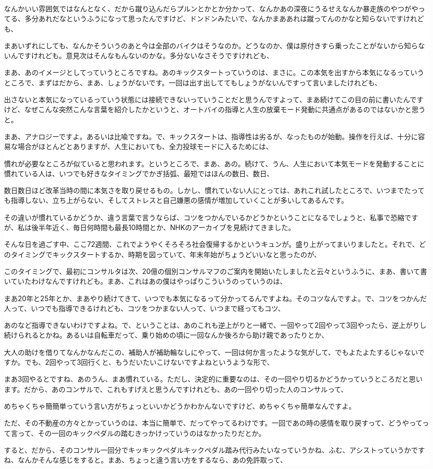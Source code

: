 
なんかいい雰囲気ではなんとなく、だから蹴り込んだらプルンとかとか分かって、なんかあの深夜にうるせえなんか暴走族のやつがやってる、多分あれだなというふうになって思ったんですけど、ドンドンみたいで、なんかまああれは蹴ってんのかなと知らないですけれども、


まあいずれにしても、なんかそういうのあと今は全部のバイクはそうなのか。どうなのか、僕は原付きすら乗ったことがないから知らないんですけれども。意見次はそんなもんないのかな。多分ないなさそうですけれども、


まあ、あのイメージとしてっていうところですね。あのキックスタートっていうのは、まさに。この本気を出すから本気になるっていうところで、まずはだから、まあ、しょうがないです。一回は出す出しててもしょうがないんですって言いましたけれども、


出さないと本気になっているっていう状態には接続できないっていうことだと思うんですよって、まあ続けてこの目の前に書いたんですけど、なぜこんな突然こんな言葉を紹介したかというと、オートバイの指導と人生の放棄モード発動に共通点があるのではないかと思うと。


まあ、アナロジーですよ。あるいは比喩ですね。で、キックスタートは、指導性は劣るが、なったものが始動。操作を行えば、十分に容易な場合がほとんどとありますが、人生においても、全力投球モードに入るためには、


慣れが必要なところが似ていると思われます。というところで、まあ、あの。続けて、うん、人生において本気モードを発動することに慣れている人は、いつでも好きなタイミングでかぎ括弧、最短ではほんの数日、数日、


数日数日ほど改革当時の間に本気さを取り戻せるもの。しかし、慣れていない人にとっては、あれこれ試したところで、いつまでたっても指導しない、立ち上がらない、そしてストレスと自己嫌悪の感情が増加していくことが多いしてあるんです。


その違いが慣れているかどうか、違う言葉で言うならば、コツをつかんでいるかどうかということになるでしょうと、私事で恐縮ですが、私は後半年近く、毎日何時間も最長10時間とか、NHKのアーカイブを見続けてきました。


そんな日を過ごす中、ここ72週間、これでようやくそろそろ社会復帰するかというキュンが。盛り上がってまいりましたと。それで、どのタイミングでキックスタートするか、時期を図っていて、年末年始がちょうどいいなと思ったのが、


このタイミングで、最初にコンサルタは次、20億の個別コンサルマフのご案内を開始いたしましたと云々というふうに、まあ、書いて書いていたわけなんですけれども。まあ、これはあの僕はやっぱりこういうのっていうのは、


まあ20年と25年とか、まあやり続けてきて、いつでも本気になるって分かってるんですよね。そのコツなんですよ。で、コツをつかんだ人って、いつでも指導できるけれども、コツをつかまない人って、いつまで経ってもコツ、


あのなど指導できないわけですよね。で、ということは、あのこれも逆上がりと一緒で、一回やって2回やって3回やったら、逆上がりし続けられるとかね。あるいは自転車だって、乗り始めの頃に一回なんか後ろから助け親であったりとか、


大人の助けを借りてなんかなんだこの、補助人が補助輪なしにやって、一回は何か言ったような気がして、でもよたよたするじゃないですか。でも、2回やって3回行くと、もうだいたいこけないですよねというような形で、


まあ3回やるとですね、あのうん、まあ慣れている。ただし、決定的に重要なのは、その一回やり切るかどうかっていうところだと思います。だから、あのコンサルで、これもすげえと思うんですけれども、あの一回やり切った人のコンサルって、


めちゃくちゃ簡簡単っていう言い方がちょっといいかどうかわかんないですけど、めちゃくちゃ簡単なんですよ。


ただ、その不動産の方々とかっていうのは、本当に簡単で、だってやってるわけです。一回であの時の感情を取り戻すって、どうやってって言って、その一回のキックペダルの踏むきっかけっていうのはなかったりだとか。


すると、だから、そのコンサル一回分でキッキックペダルキックペダル踏み代行みたいなっていうかね、ふむ、アシストっていうかですね、なんかそんな感じをすると。まあ、ちょっと違う言い方をするなら、あの免許取って、
